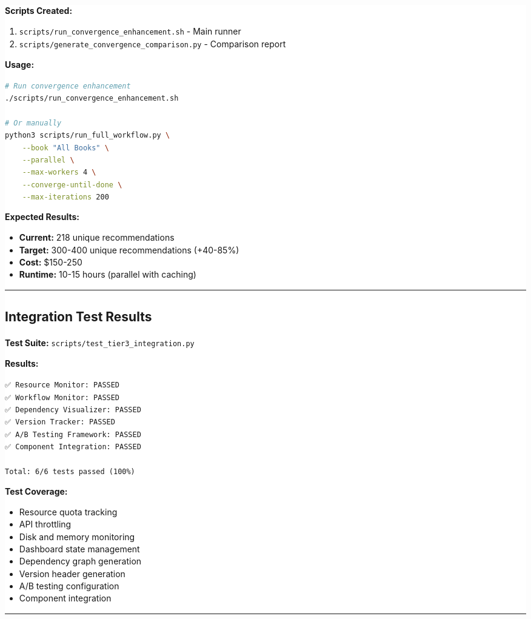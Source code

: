 **Scripts Created:**
1. `scripts/run_convergence_enhancement.sh` - Main runner
2. `scripts/generate_convergence_comparison.py` - Comparison report

**Usage:**
```bash
# Run convergence enhancement
./scripts/run_convergence_enhancement.sh

# Or manually
python3 scripts/run_full_workflow.py \
    --book "All Books" \
    --parallel \
    --max-workers 4 \
    --converge-until-done \
    --max-iterations 200
```

**Expected Results:**
- **Current:** 218 unique recommendations
- **Target:** 300-400 unique recommendations (+40-85%)
- **Cost:** $150-250
- **Runtime:** 10-15 hours (parallel with caching)

---

## Integration Test Results

**Test Suite:** `scripts/test_tier3_integration.py`

**Results:**
```
✅ Resource Monitor: PASSED
✅ Workflow Monitor: PASSED
✅ Dependency Visualizer: PASSED
✅ Version Tracker: PASSED
✅ A/B Testing Framework: PASSED
✅ Component Integration: PASSED

Total: 6/6 tests passed (100%)
```

**Test Coverage:**
- Resource quota tracking
- API throttling
- Disk and memory monitoring
- Dashboard state management
- Dependency graph generation
- Version header generation
- A/B testing configuration
- Component integration

---
